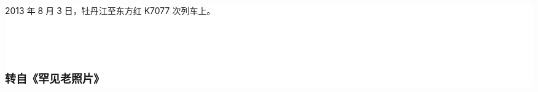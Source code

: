  </p>
 <p class="p2">
  <span class="s2">
   2013
  </span>
  <span class="s1">
   年
  </span>
  <span class="s2">
   8
  </span>
  <span class="s1">
   月
  </span>
  <span class="s2">
   3
  </span>
  <span class="s1">
   日，牡丹江至东方红
  </span>
  <span class="s2">
   K7077
  </span>
  <span class="s1">
   次列车上。
  </span>
 </p>
 <p class="p1">
  <span class="s1">
  </span>
  <br/>
 </p>
 <p class="p1">
  <b>
   <font size="4">
    <span class="s1">
    </span>
    <br/>
   </font>
  </b>
 </p>
 <p class="p2">
  <span class="s1">
   <b>
    <font size="4">
     转自《罕见老照片》
    </font>
   </b>
  </span>
 </p>
</div>

